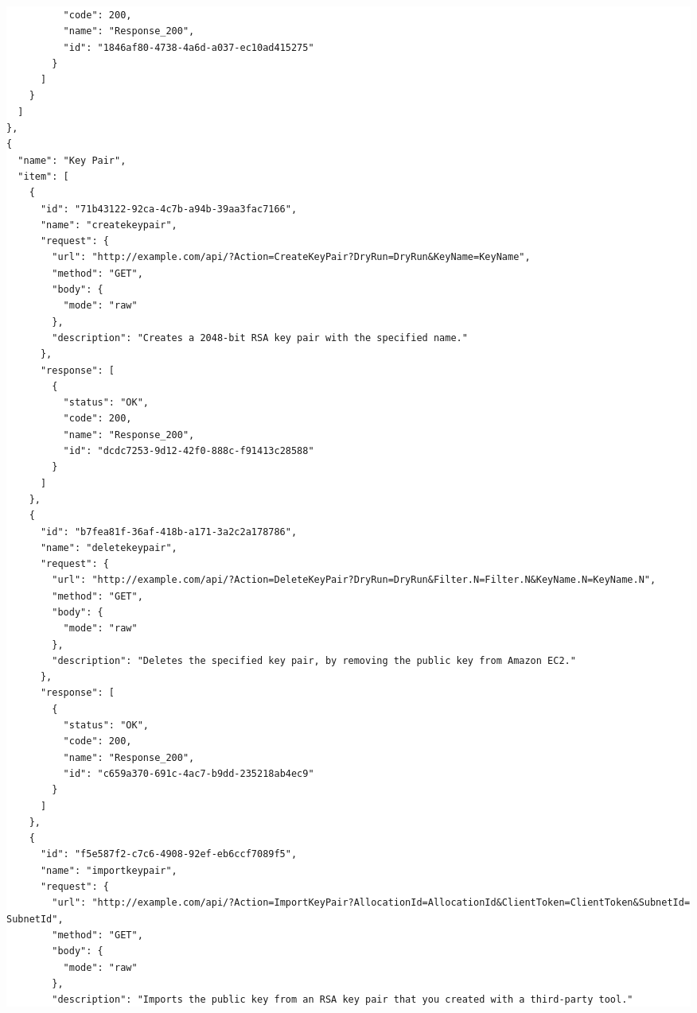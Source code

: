               "code": 200,
              "name": "Response_200",
              "id": "1846af80-4738-4a6d-a037-ec10ad415275"
            }
          ]
        }
      ]
    },
    {
      "name": "Key Pair",
      "item": [
        {
          "id": "71b43122-92ca-4c7b-a94b-39aa3fac7166",
          "name": "createkeypair",
          "request": {
            "url": "http://example.com/api/?Action=CreateKeyPair?DryRun=DryRun&KeyName=KeyName",
            "method": "GET",
            "body": {
              "mode": "raw"
            },
            "description": "Creates a 2048-bit RSA key pair with the specified name."
          },
          "response": [
            {
              "status": "OK",
              "code": 200,
              "name": "Response_200",
              "id": "dcdc7253-9d12-42f0-888c-f91413c28588"
            }
          ]
        },
        {
          "id": "b7fea81f-36af-418b-a171-3a2c2a178786",
          "name": "deletekeypair",
          "request": {
            "url": "http://example.com/api/?Action=DeleteKeyPair?DryRun=DryRun&Filter.N=Filter.N&KeyName.N=KeyName.N",
            "method": "GET",
            "body": {
              "mode": "raw"
            },
            "description": "Deletes the specified key pair, by removing the public key from Amazon EC2."
          },
          "response": [
            {
              "status": "OK",
              "code": 200,
              "name": "Response_200",
              "id": "c659a370-691c-4ac7-b9dd-235218ab4ec9"
            }
          ]
        },
        {
          "id": "f5e587f2-c7c6-4908-92ef-eb6ccf7089f5",
          "name": "importkeypair",
          "request": {
            "url": "http://example.com/api/?Action=ImportKeyPair?AllocationId=AllocationId&ClientToken=ClientToken&SubnetId=SubnetId",
            "method": "GET",
            "body": {
              "mode": "raw"
            },
            "description": "Imports the public key from an RSA key pair that you created with a third-party tool."